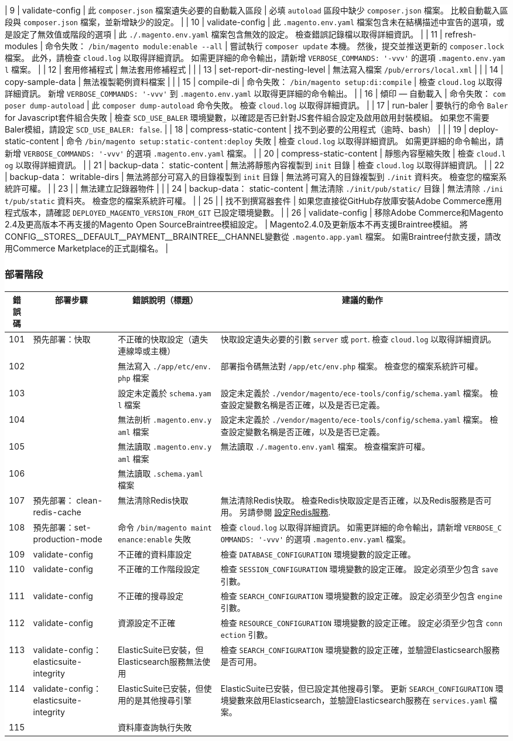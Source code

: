 | 9 | validate-config | 此 `composer.json` 檔案遺失必要的自動載入區段 | 必填 `autoload` 區段中缺少 `composer.json` 檔案。 比較自動載入區段與 `composer.json` 檔案，並新增缺少的設定。 |
| 10 | validate-config | 此 `.magento.env.yaml` 檔案包含未在結構描述中宣告的選項，或是設定了無效值或階段的選項 | 此 `./.magento.env.yaml` 檔案包含無效的設定。 檢查錯誤記錄檔以取得詳細資訊。 |
| 11 | refresh-modules | 命令失敗： `/bin/magento module:enable --all` | 嘗試執行 `composer update` 本機。 然後，提交並推送更新的 `composer.lock` 檔案。 此外，請檢查 `cloud.log` 以取得詳細資訊。 如需更詳細的命令輸出，請新增 `VERBOSE_COMMANDS: '-vvv'` 的選項 `.magento.env.yaml` 檔案。 |
| 12 | 套用修補程式 | 無法套用修補程式 |  |
| 13 | set-report-dir-nesting-level | 無法寫入檔案 `/pub/errors/local.xml` |  |
| 14 | copy-sample-data | 無法複製範例資料檔案 |  |
| 15 | compile-di | 命令失敗： `/bin/magento setup:di:compile` | 檢查 `cloud.log` 以取得詳細資訊。 新增 `VERBOSE_COMMANDS: '-vvv'` 到 `.magento.env.yaml` 以取得更詳細的命令輸出。 |
| 16 | 傾印 — 自動載入 | 命令失敗： `composer dump-autoload` | 此 `composer dump-autoload` 命令失敗。 檢查 `cloud.log` 以取得詳細資訊。 |
| 17 | run-baler | 要執行的命令 `Baler` for Javascript套件組合失敗 | 檢查 `SCD_USE_BALER` 環境變數，以確認是否已針對JS套件組合設定及啟用啟用封裝模組。 如果您不需要Baler模組，請設定 `SCD_USE_BALER: false`. |
| 18 | compress-static-content | 找不到必要的公用程式（逾時、bash） |  |
| 19 | deploy-static-content | 命令 `/bin/magento setup:static-content:deploy` 失敗 | 檢查 `cloud.log` 以取得詳細資訊。 如需更詳細的命令輸出，請新增 `VERBOSE_COMMANDS: '-vvv'` 的選項 `.magento.env.yaml` 檔案。 |
| 20 | compress-static-content | 靜態內容壓縮失敗 | 檢查 `cloud.log` 以取得詳細資訊。 |
| 21 | backup-data： static-content | 無法將靜態內容複製到 `init` 目錄 | 檢查 `cloud.log` 以取得詳細資訊。 |
| 22 | backup-data： writable-dirs | 無法將部分可寫入的目錄複製到 `init` 目錄 | 無法將可寫入的目錄複製到 `./init` 資料夾。 檢查您的檔案系統許可權。 |
| 23 |  | 無法建立記錄器物件 |  |
| 24 | backup-data： static-content | 無法清除 `./init/pub/static/` 目錄 | 無法清除 `./init/pub/static` 資料夾。 檢查您的檔案系統許可權。 |
| 25 |  | 找不到撰寫器套件 | 如果您直接從GitHub存放庫安裝Adobe Commerce應用程式版本，請確認 `DEPLOYED_MAGENTO_VERSION_FROM_GIT` 已設定環境變數。 |
| 26 | validate-config | 移除Adobe Commerce和Magento 2.4及更高版本不再支援的Magento Open SourceBraintree模組設定。 | Magento2.4.0及更新版本不再支援Braintree模組。 將CONFIG__STORES__DEFAULT__PAYMENT__BRAINTREE__CHANNEL變數從 `.magento.app.yaml` 檔案。 如需Braintree付款支援，請改用Commerce Marketplace的正式副檔名。 |

### 部署階段

| 錯誤碼 | 部署步驟 | 錯誤說明（標題） | 建議的動作 |
| - | - | - | - |
| 101 | 預先部署：快取 | 不正確的快取設定（遺失連線埠或主機） | 快取設定遺失必要的引數 `server` 或 `port`. 檢查 `cloud.log` 以取得詳細資訊。 |
| 102 |  | 無法寫入 `./app/etc/env.php` 檔案 | 部署指令碼無法對 `/app/etc/env.php` 檔案。 檢查您的檔案系統許可權。 |
| 103 |  | 設定未定義於 `schema.yaml` 檔案 | 設定未定義於 `./vendor/magento/ece-tools/config/schema.yaml` 檔案。 檢查設定變數名稱是否正確，以及是否已定義。 |
| 104 |  | 無法剖析 `.magento.env.yaml` 檔案 | 設定未定義於 `./vendor/magento/ece-tools/config/schema.yaml` 檔案。 檢查設定變數名稱是否正確，以及是否已定義。 |
| 105 |  | 無法讀取 `.magento.env.yaml` 檔案 | 無法讀取 `./.magento.env.yaml` 檔案。 檢查檔案許可權。 |
| 106 |  | 無法讀取 `.schema.yaml` 檔案 |  |
| 107 | 預先部署： clean-redis-cache | 無法清除Redis快取 | 無法清除Redis快取。 檢查Redis快取設定是否正確，以及Redis服務是否可用。 另請參閱 [設定Redis服務](https://experienceleague.adobe.com/docs/commerce-cloud-service/user-guide/configure/service/redis.html). |
| 108 | 預先部署：set-production-mode | 命令 `/bin/magento maintenance:enable` 失敗 | 檢查 `cloud.log` 以取得詳細資訊。 如需更詳細的命令輸出，請新增 `VERBOSE_COMMANDS: '-vvv'` 的選項 `.magento.env.yaml` 檔案。 |
| 109 | validate-config | 不正確的資料庫設定 | 檢查 `DATABASE_CONFIGURATION` 環境變數的設定正確。 |
| 110 | validate-config | 不正確的工作階段設定 | 檢查 `SESSION_CONFIGURATION` 環境變數的設定正確。 設定必須至少包含 `save` 引數。 |
| 111 | validate-config | 不正確的搜尋設定 | 檢查 `SEARCH_CONFIGURATION` 環境變數的設定正確。 設定必須至少包含 `engine` 引數。 |
| 112 | validate-config | 資源設定不正確 | 檢查 `RESOURCE_CONFIGURATION` 環境變數的設定正確。 設定必須至少包含 `connection` 引數。 |
| 113 | validate-config：elasticsuite-integrity | ElasticSuite已安裝，但Elasticsearch服務無法使用 | 檢查 `SEARCH_CONFIGURATION` 環境變數的設定正確，並驗證Elasticsearch服務是否可用。 |
| 114 | validate-config：elasticsuite-integrity | ElasticSuite已安裝，但使用的是其他搜尋引擎 | ElasticSuite已安裝，但已設定其他搜尋引擎。 更新 `SEARCH_CONFIGURATION` 環境變數來啟用Elasticsearch，並驗證Elasticsearch服務在 `services.yaml` 檔案。 |
| 115 |  | 資料庫查詢執行失敗 |  |